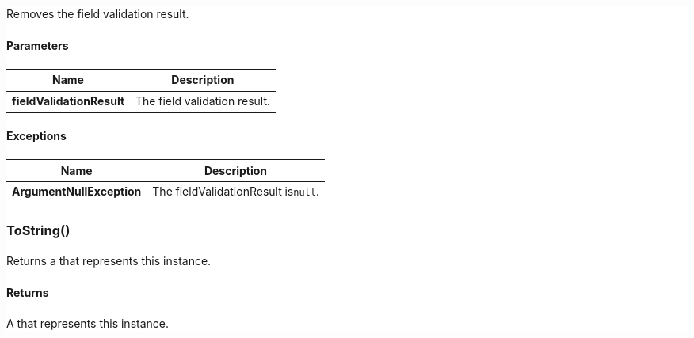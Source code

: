 Removes the field validation result.

#### Parameters

Name|Description
---|---
**fieldValidationResult**|The field validation result.

#### Exceptions

Name|Description
---|---
**ArgumentNullException**|The fieldValidationResult is`null`.

### ToString()

Returns a that represents this instance.

#### Returns

A that represents this instance.

